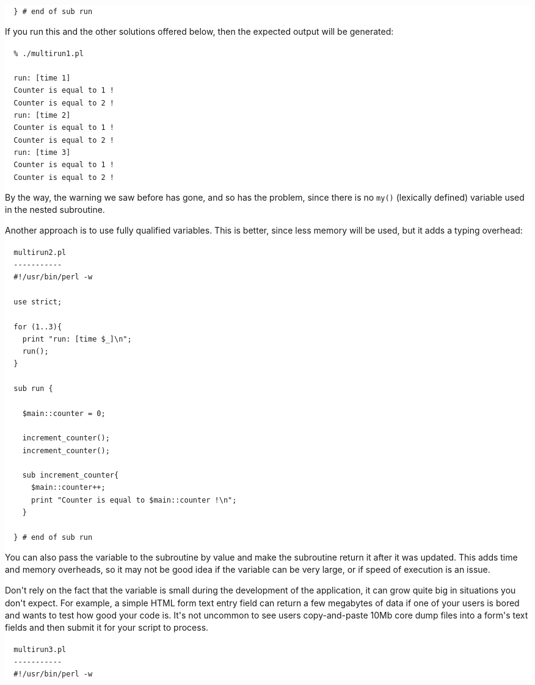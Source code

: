       } # end of sub run

If you run this and the other solutions offered below, then the expected output will be generated:

      % ./multirun1.pl

      run: [time 1]
      Counter is equal to 1 !
      Counter is equal to 2 !
      run: [time 2]
      Counter is equal to 1 !
      Counter is equal to 2 !
      run: [time 3]
      Counter is equal to 1 !
      Counter is equal to 2 !

By the way, the warning we saw before has gone, and so has the problem, since there is no `my()` (lexically defined) variable used in the nested subroutine.

Another approach is to use fully qualified variables. This is better, since less memory will be used, but it adds a typing overhead:

      multirun2.pl
      -----------
      #!/usr/bin/perl -w

      use strict;

      for (1..3){
        print "run: [time $_]\n";
        run();
      }

      sub run {

        $main::counter = 0;

        increment_counter();
        increment_counter();

        sub increment_counter{
          $main::counter++;
          print "Counter is equal to $main::counter !\n";
        }

      } # end of sub run

You can also pass the variable to the subroutine by value and make the subroutine return it after it was updated. This adds time and memory overheads, so it may not be good idea if the variable can be very large, or if speed of execution is an issue.

Don't rely on the fact that the variable is small during the development of the application, it can grow quite big in situations you don't expect. For example, a simple HTML form text entry field can return a few megabytes of data if one of your users is bored and wants to test how good your code is. It's not uncommon to see users copy-and-paste 10Mb core dump files into a form's text fields and then submit it for your script to process.

      multirun3.pl
      -----------
      #!/usr/bin/perl -w
